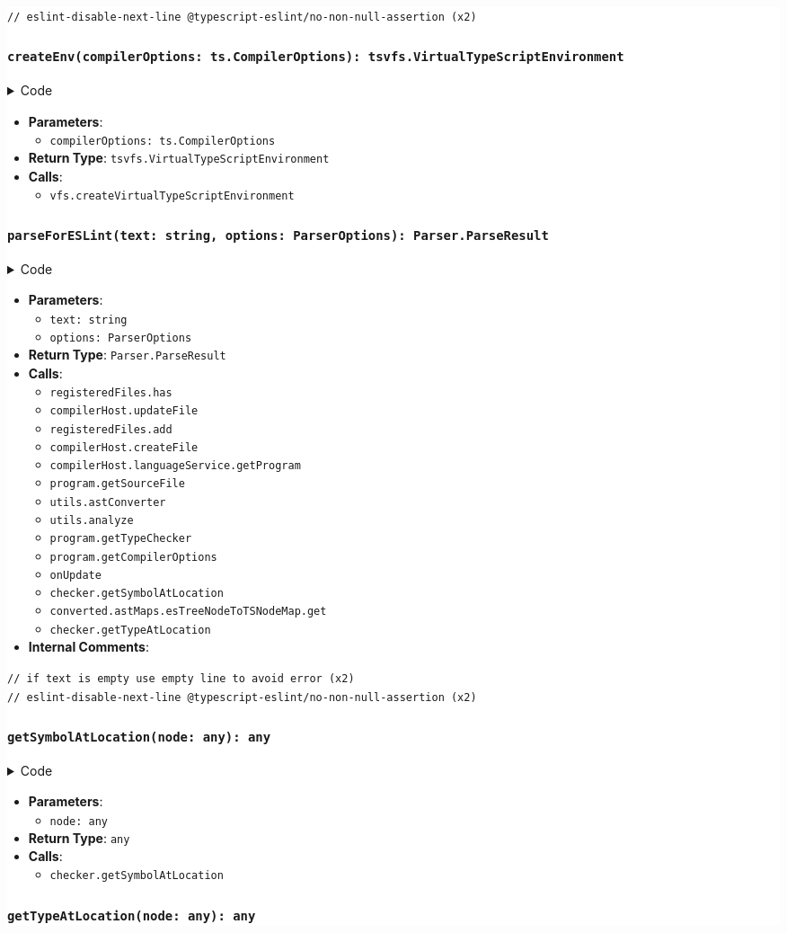 ```
// eslint-disable-next-line @typescript-eslint/no-non-null-assertion (x2)
```

### `createEnv(compilerOptions: ts.CompilerOptions): tsvfs.VirtualTypeScriptEnvironment`

<details><summary>Code</summary></details>

- **Parameters**:
  - `compilerOptions: ts.CompilerOptions`
- **Return Type**: `tsvfs.VirtualTypeScriptEnvironment`
- **Calls**:
  - `vfs.createVirtualTypeScriptEnvironment`
### `parseForESLint(text: string, options: ParserOptions): Parser.ParseResult`

<details><summary>Code</summary></details>

- **Parameters**:
  - `text: string`
  - `options: ParserOptions`
- **Return Type**: `Parser.ParseResult`
- **Calls**:
  - `registeredFiles.has`
  - `compilerHost.updateFile`
  - `registeredFiles.add`
  - `compilerHost.createFile`
  - `compilerHost.languageService.getProgram`
  - `program.getSourceFile`
  - `utils.astConverter`
  - `utils.analyze`
  - `program.getTypeChecker`
  - `program.getCompilerOptions`
  - `onUpdate`
  - `checker.getSymbolAtLocation`
  - `converted.astMaps.esTreeNodeToTSNodeMap.get`
  - `checker.getTypeAtLocation`
- **Internal Comments**:
```
// if text is empty use empty line to avoid error (x2)
// eslint-disable-next-line @typescript-eslint/no-non-null-assertion (x2)
```

### `getSymbolAtLocation(node: any): any`

<details><summary>Code</summary></details>

- **Parameters**:
  - `node: any`
- **Return Type**: `any`
- **Calls**:
  - `checker.getSymbolAtLocation`
### `getTypeAtLocation(node: any): any`
